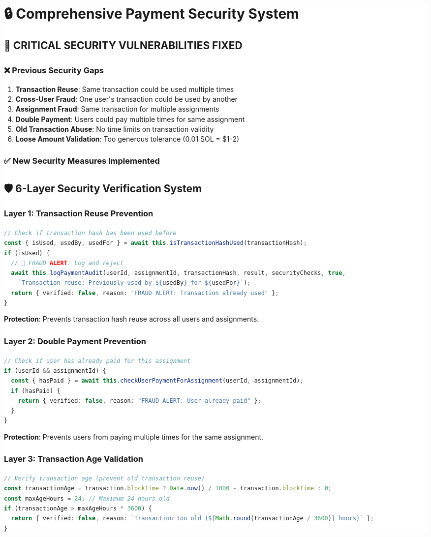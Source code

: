 # 🔒 Comprehensive Payment Security System

## 🚨 **CRITICAL SECURITY VULNERABILITIES FIXED**

### **❌ Previous Security Gaps**
1. **Transaction Reuse**: Same transaction could be used multiple times
2. **Cross-User Fraud**: One user's transaction could be used by another
3. **Assignment Fraud**: Same transaction for multiple assignments
4. **Double Payment**: Users could pay multiple times for same assignment
5. **Old Transaction Abuse**: No time limits on transaction validity
6. **Loose Amount Validation**: Too generous tolerance (0.01 SOL = $1-2)

### **✅ New Security Measures Implemented**

## 🛡️ **6-Layer Security Verification System**

### **Layer 1: Transaction Reuse Prevention**
```typescript
// Check if transaction hash has been used before
const { isUsed, usedBy, usedFor } = await this.isTransactionHashUsed(transactionHash);
if (isUsed) {
  // 🚨 FRAUD ALERT: Log and reject
  await this.logPaymentAudit(userId, assignmentId, transactionHash, result, securityChecks, true, 
    `Transaction reuse: Previously used by ${usedBy} for ${usedFor}`);
  return { verified: false, reason: "FRAUD ALERT: Transaction already used" };
}
```

**Protection**: Prevents transaction hash reuse across all users and assignments.

### **Layer 2: Double Payment Prevention**
```typescript
// Check if user has already paid for this assignment
if (userId && assignmentId) {
  const { hasPaid } = await this.checkUserPaymentForAssignment(userId, assignmentId);
  if (hasPaid) {
    return { verified: false, reason: "FRAUD ALERT: User already paid" };
  }
}
```

**Protection**: Prevents users from paying multiple times for the same assignment.

### **Layer 3: Transaction Age Validation**
```typescript
// Verify transaction age (prevent old transaction reuse)
const transactionAge = transaction.blockTime ? Date.now() / 1000 - transaction.blockTime : 0;
const maxAgeHours = 24; // Maximum 24 hours old
if (transactionAge > maxAgeHours * 3600) {
  return { verified: false, reason: `Transaction too old (${Math.round(transactionAge / 3600)} hours)` };
}
```
